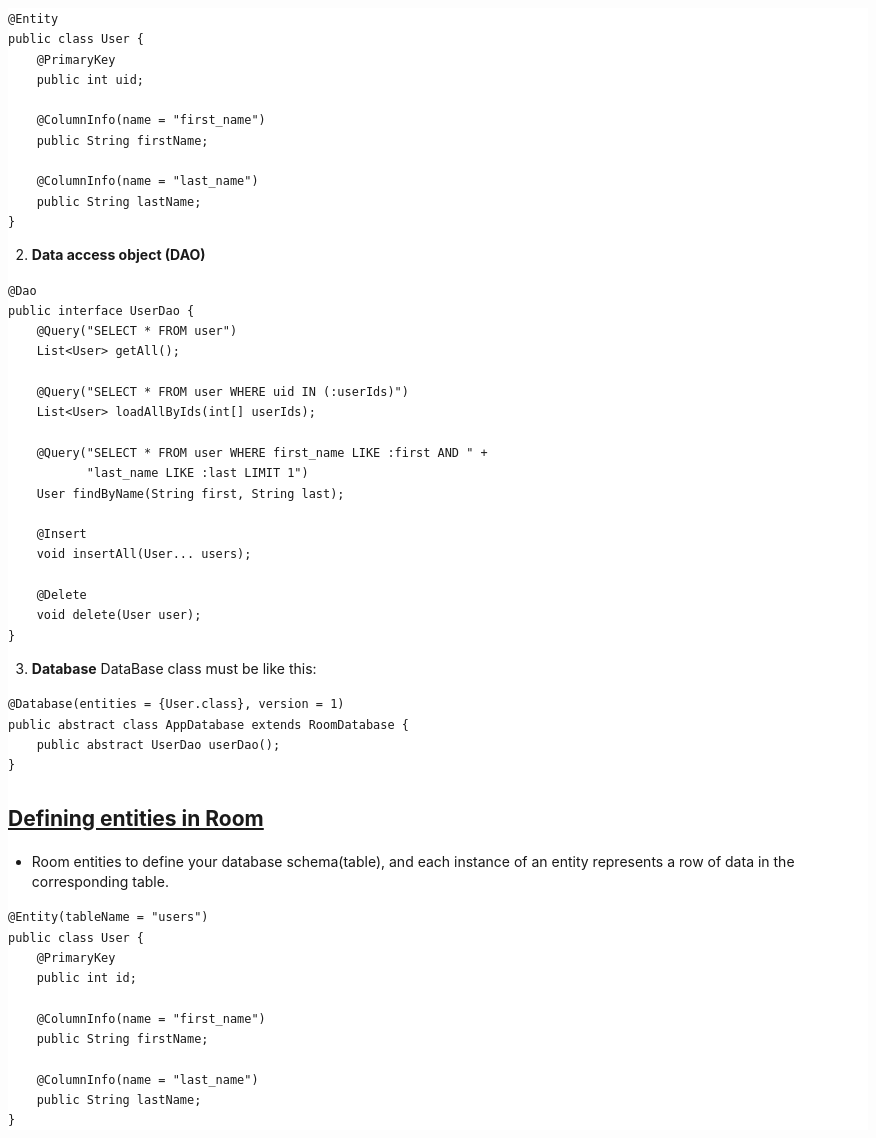 ```
@Entity
public class User {
    @PrimaryKey
    public int uid;

    @ColumnInfo(name = "first_name")
    public String firstName;

    @ColumnInfo(name = "last_name")
    public String lastName;
}
```

2. **Data access object (DAO)**

```
@Dao
public interface UserDao {
    @Query("SELECT * FROM user")
    List<User> getAll();

    @Query("SELECT * FROM user WHERE uid IN (:userIds)")
    List<User> loadAllByIds(int[] userIds);

    @Query("SELECT * FROM user WHERE first_name LIKE :first AND " +
           "last_name LIKE :last LIMIT 1")
    User findByName(String first, String last);

    @Insert
    void insertAll(User... users);

    @Delete
    void delete(User user);
}
```

3. **Database**
DataBase class must be like this:

```
@Database(entities = {User.class}, version = 1)
public abstract class AppDatabase extends RoomDatabase {
    public abstract UserDao userDao();
}
```

## [Defining entities in Room](https://developer.android.com/training/data-storage/room/defining-data)

- Room entities to define your database schema(table),
and each instance of an entity represents a row of data in the corresponding table.

```
@Entity(tableName = "users")
public class User {
    @PrimaryKey
    public int id;

    @ColumnInfo(name = "first_name")
    public String firstName;

    @ColumnInfo(name = "last_name")
    public String lastName;
}
```
